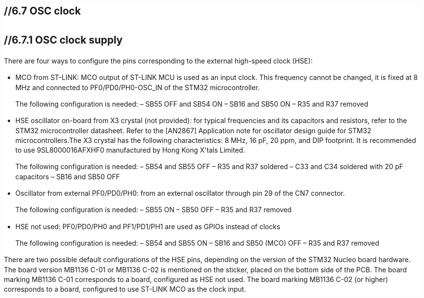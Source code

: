 
//6.7 OSC clock
---------------


//6.7.1 OSC clock supply
------------------------

There are four ways to configure the pins corresponding to the external high-speed clock
(HSE):

*   MCO from ST-LINK: MCO output of ST-LINK MCU is used as an input clock. This
    frequency cannot be changed, it is fixed at 8 MHz and connected to
    PF0/PD0/PH0-OSC_IN of the STM32 microcontroller.

    The following configuration is needed:
    – SB55 OFF and SB54 ON
    – SB16 and SB50 ON
    – R35 and R37 removed

*   HSE oscillator on-board from X3 crystal (not provided): for typical frequencies and
    its capacitors and resistors, refer to the STM32 microcontroller datasheet. Refer to the
    [AN2867] Application note for oscillator design guide for STM32 microcontrollers.The X3
    crystal has the following characteristics: 8 MHz, 16 pF, 20 ppm, and DIP footprint. It is
    recommended to use 9SL8000016AFXHF0 manufactured by Hong Kong X'tals
    Limited.

    The following configuration is needed:
    – SB54 and SB55 OFF
    – R35 and R37 soldered
    – C33 and C34 soldered with 20 pF capacitors
    – SB16 and SB50 OFF

*   Oscillator from external PF0/PD0/PH0: from an external oscillator through pin 29 of
    the CN7 connector.

    The following configuration is needed:
    – SB55 ON
    – SB50 OFF
    – R35 and R37 removed

*   HSE not used: PF0/PD0/PH0 and PF1/PD1/PH1 are used as GPIOs instead of clocks

    The following configuration is needed:
    – SB54 and SB55 ON
    – SB16 and SB50 (MCO) OFF
    – R35 and R37 removed

There are two possible default configurations of the HSE pins, depending on the version of
the STM32 Nucleo board hardware.
The board version MB1136 C-01 or MB1136 C-02 is mentioned on the sticker, placed on the
bottom side of the PCB.
The board marking MB1136 C-01 corresponds to a board, configured as HSE not used.
The board marking MB1136 C-02 (or higher) corresponds to a board, configured to use
ST-LINK MCO as the clock input.



[P1]: #P1
[Figure 1]: #Figure-1
[P2]: #P2
[P3]: #P3
[P4]: #P4
[P5]: #P5
[P6]: #P6
[P7]: #P7
[Table-1]: #Table-1
[P8]: #P8
[Table-2]: #Table-2
[P9]: #P9
[Table-3]: #Table-3
[Table-3]: #Table-3
[P10]: #P10
[P11]: #P11
[AN4457]: https://www.st.com/en/embedded-software/stsw-stm32156.html
[STSW-STM32158]: https://www.st.com/en/embedded-software/stsw-stm32156.html
[P12]: #P12
[Figure 2]: #Figure-2
[P13]: #P13
[Figure 3]: #Figure-3
[P14]: #P14
[Figure 4]: #Figure-4
[P15]: #P15
[Figure 5]: #Figure-5
[P16]: #P16
[Table-4]: #Table-4
[P17]: #P17
[Figure 6]: #Figure-6
[Figure 7]: #Figure-7
[P18]: #P18
[Figure 8]: #Figure-8
[P19]: #P19
[Figure 9]: #Figure-9
[Table-5]: #Table-5
[P20]: #P20
[Table-6]: #Table-6
[P21]: #P21
[Table-7]: #Table-7
[Table-8]: #Table-8
[P22]: #P22
[Table-9]: #Table-9
[P23]: #P23
[P24]: #P24
[P25]: #P25
[P26]: #P26
[Table-10]: #Table-10
[P27]: #P27
[P28]: #P28
[Figure 10]: #Figure-10
[Figure 11]: #Figure-11
[P29]: #P29
[Figure 12]: #Figure-12
[Figure 13]: #Figure-13